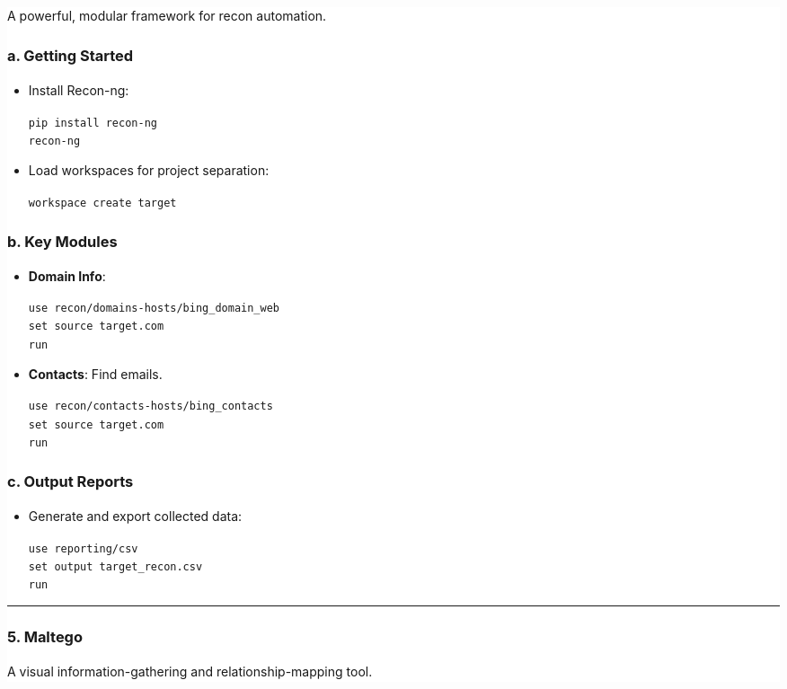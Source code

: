 A powerful, modular framework for recon automation.

### **a. Getting Started**

- Install Recon-ng:
    
    ```bash
    pip install recon-ng
    recon-ng
    
    ```
    
- Load workspaces for project separation:
    
    ```
    workspace create target
    
    ```
    

### **b. Key Modules**

- **Domain Info**:
    
    ```
    use recon/domains-hosts/bing_domain_web
    set source target.com
    run
    
    ```
    
- **Contacts**: Find emails.
    
    ```
    use recon/contacts-hosts/bing_contacts
    set source target.com
    run
    
    ```
    

### **c. Output Reports**

- Generate and export collected data:
    
    ```
    use reporting/csv
    set output target_recon.csv
    run
    
    ```
    

---

### **5. Maltego**

A visual information-gathering and relationship-mapping tool.
